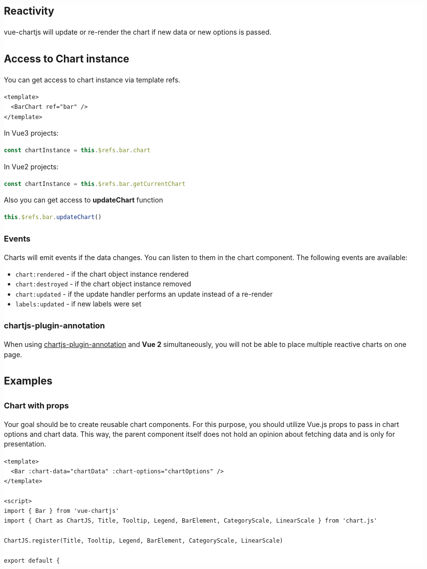 ## Reactivity

vue-chartjs will update or re-render the chart if new data or new options is passed.

## Access to Chart instance

You can get access to chart instance via template refs.

```vue
<template>
  <BarChart ref="bar" />
</template>
```

In Vue3 projects:

```javascript
const chartInstance = this.$refs.bar.chart
```

In Vue2 projects:

```javascript
const chartInstance = this.$refs.bar.getCurrentChart
```

Also you can get access to **updateChart** function

```javascript
this.$refs.bar.updateChart()
```

### Events

Charts will emit events if the data changes. You can listen to them in the chart component. The following events are available:

- `chart:rendered` - if the chart object instance rendered
- `chart:destroyed` - if the chart object instance removed
- `chart:updated` - if the update handler performs an update instead of a re-render
- `labels:updated` - if new labels were set

### chartjs-plugin-annotation

When using [chartjs-plugin-annotation](https://www.chartjs.org/chartjs-plugin-annotation/latest/) and **Vue 2** simultaneously, you will not be able to place multiple reactive charts on one page.

## Examples

### Chart with props

Your goal should be to create reusable chart components. For this purpose, you should utilize Vue.js props to pass in chart options and chart data. This way, the parent component itself does not hold an opinion about fetching data and is only for presentation.

```vue
<template>
  <Bar :chart-data="chartData" :chart-options="chartOptions" />
</template>

<script>
import { Bar } from 'vue-chartjs'
import { Chart as ChartJS, Title, Tooltip, Legend, BarElement, CategoryScale, LinearScale } from 'chart.js'

ChartJS.register(Title, Tooltip, Legend, BarElement, CategoryScale, LinearScale)

export default {
```